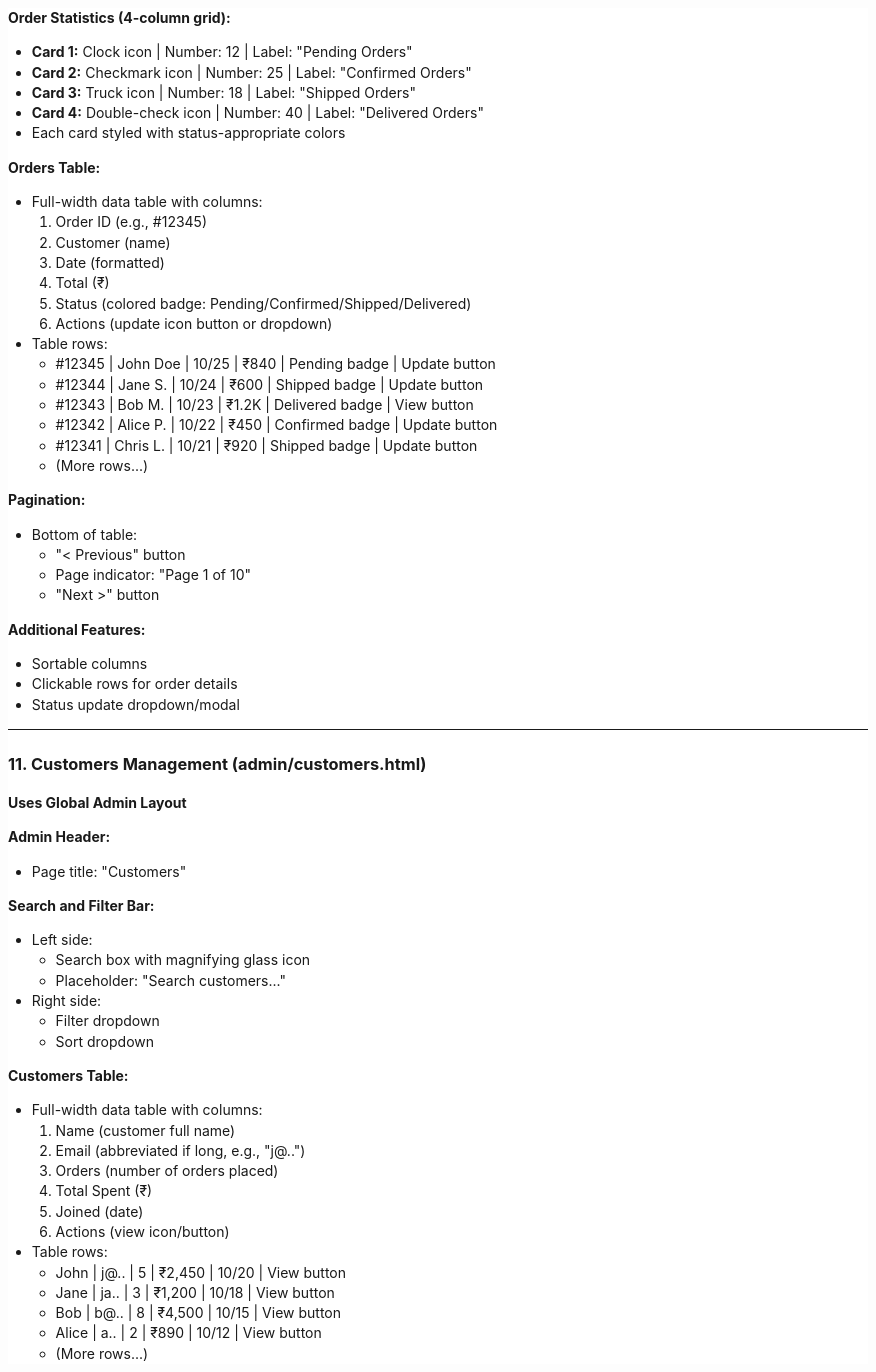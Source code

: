 **Order Statistics (4-column grid):**
- **Card 1:** Clock icon | Number: 12 | Label: "Pending Orders"
- **Card 2:** Checkmark icon | Number: 25 | Label: "Confirmed Orders"
- **Card 3:** Truck icon | Number: 18 | Label: "Shipped Orders"
- **Card 4:** Double-check icon | Number: 40 | Label: "Delivered Orders"
- Each card styled with status-appropriate colors

**Orders Table:**
- Full-width data table with columns:
  1. Order ID (e.g., #12345)
  2. Customer (name)
  3. Date (formatted)
  4. Total (₹)
  5. Status (colored badge: Pending/Confirmed/Shipped/Delivered)
  6. Actions (update icon button or dropdown)
- Table rows:
  - #12345 | John Doe | 10/25 | ₹840 | Pending badge | Update button
  - #12344 | Jane S. | 10/24 | ₹600 | Shipped badge | Update button
  - #12343 | Bob M. | 10/23 | ₹1.2K | Delivered badge | View button
  - #12342 | Alice P. | 10/22 | ₹450 | Confirmed badge | Update button
  - #12341 | Chris L. | 10/21 | ₹920 | Shipped badge | Update button
  - (More rows...)

**Pagination:**
- Bottom of table:
  - "< Previous" button
  - Page indicator: "Page 1 of 10"
  - "Next >" button

**Additional Features:**
- Sortable columns
- Clickable rows for order details
- Status update dropdown/modal

---

### 11. Customers Management (admin/customers.html)

**Uses Global Admin Layout**

**Admin Header:**
- Page title: "Customers"

**Search and Filter Bar:**
- Left side:
  - Search box with magnifying glass icon
  - Placeholder: "Search customers..."
- Right side:
  - Filter dropdown
  - Sort dropdown

**Customers Table:**
- Full-width data table with columns:
  1. Name (customer full name)
  2. Email (abbreviated if long, e.g., "j@..")
  3. Orders (number of orders placed)
  4. Total Spent (₹)
  5. Joined (date)
  6. Actions (view icon/button)
- Table rows:
  - John | j@.. | 5 | ₹2,450 | 10/20 | View button
  - Jane | ja.. | 3 | ₹1,200 | 10/18 | View button
  - Bob | b@.. | 8 | ₹4,500 | 10/15 | View button
  - Alice | a.. | 2 | ₹890 | 10/12 | View button
  - (More rows...)
